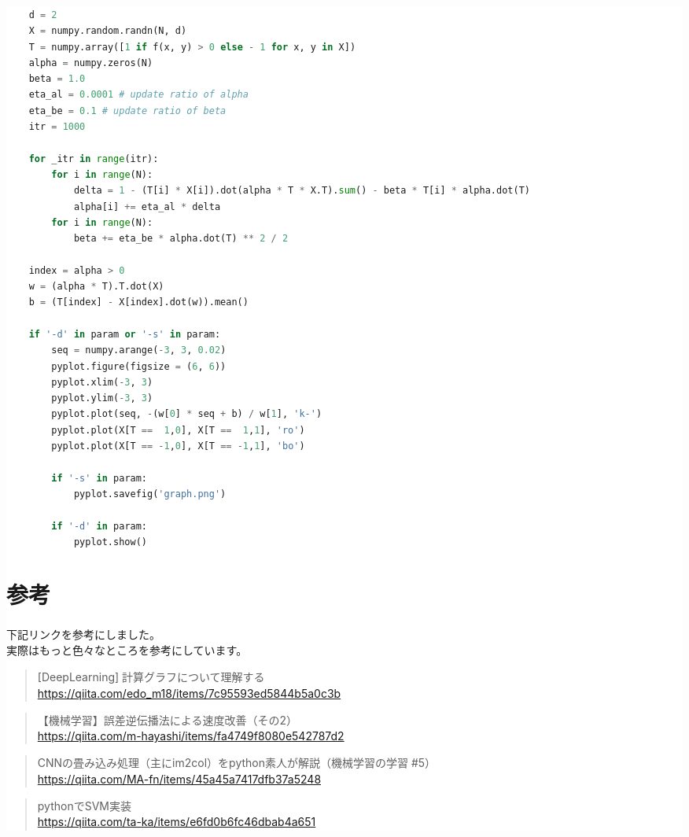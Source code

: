 ```python
    d = 2
    X = numpy.random.randn(N, d)
    T = numpy.array([1 if f(x, y) > 0 else - 1 for x, y in X])
    alpha = numpy.zeros(N)
    beta = 1.0
    eta_al = 0.0001 # update ratio of alpha
    eta_be = 0.1 # update ratio of beta
    itr = 1000

    for _itr in range(itr):
        for i in range(N):
            delta = 1 - (T[i] * X[i]).dot(alpha * T * X.T).sum() - beta * T[i] * alpha.dot(T)
            alpha[i] += eta_al * delta
        for i in range(N):
            beta += eta_be * alpha.dot(T) ** 2 / 2

    index = alpha > 0
    w = (alpha * T).T.dot(X)
    b = (T[index] - X[index].dot(w)).mean()

    if '-d' in param or '-s' in param:
        seq = numpy.arange(-3, 3, 0.02)
        pyplot.figure(figsize = (6, 6))
        pyplot.xlim(-3, 3)
        pyplot.ylim(-3, 3)
        pyplot.plot(seq, -(w[0] * seq + b) / w[1], 'k-')
        pyplot.plot(X[T ==  1,0], X[T ==  1,1], 'ro')
        pyplot.plot(X[T == -1,0], X[T == -1,1], 'bo')

        if '-s' in param:
            pyplot.savefig('graph.png')

        if '-d' in param:
            pyplot.show()
```

# 参考
下記リンクを参考にしました。  
実際はもっと色々なところを参考にしています。
>\[DeepLearning\] 計算グラフについて理解する  
>https://qiita.com/edo_m18/items/7c95593ed5844b5a0c3b  

>【機械学習】誤差逆伝播法による速度改善（その2）  
>https://qiita.com/m-hayashi/items/fa4749f8080e542787d2

>CNNの畳み込み処理（主にim2col）をpython素人が解説（機械学習の学習 #5）  
>https://qiita.com/MA-fn/items/45a45a7417dfb37a5248

>pythonでSVM実装  
>https://qiita.com/ta-ka/items/e6fd0b6fc46dbab4a651
